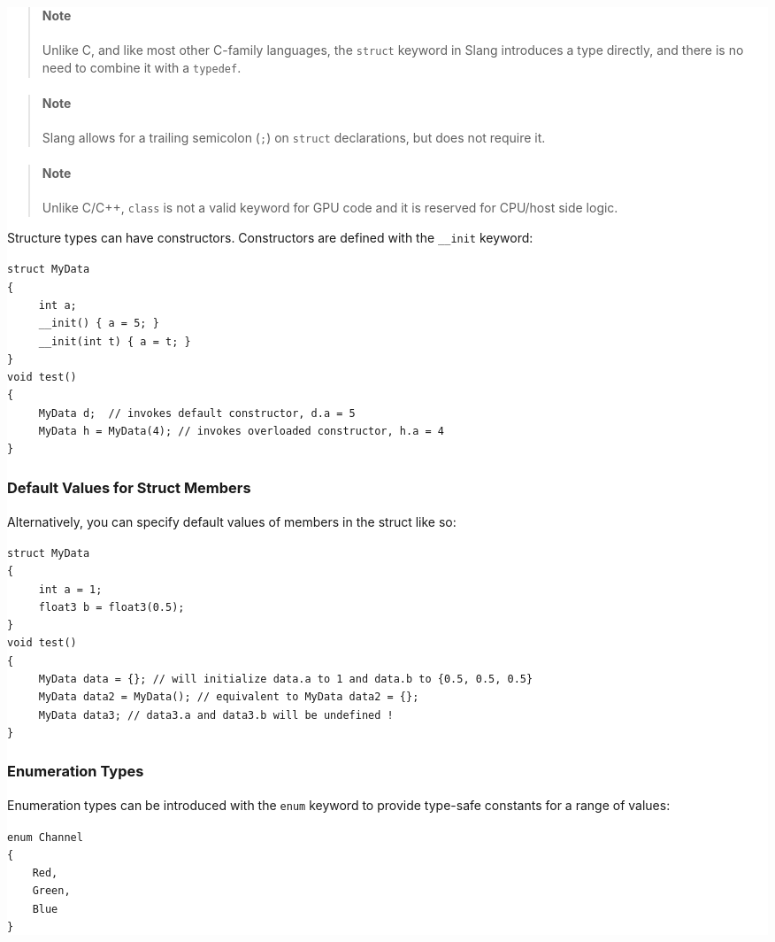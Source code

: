 > #### Note ####
> Unlike C, and like most other C-family languages, the `struct` keyword in Slang introduces a type directly, and there is no need to combine it with a `typedef`.

> #### Note ####
> Slang allows for a trailing semicolon (`;`) on `struct` declarations, but does not require it.

> #### Note ####
> Unlike C/C++, `class` is not a valid keyword for GPU code and it is reserved for CPU/host side logic.

Structure types can have constructors. Constructors are defined with the `__init` keyword:

```hlsl
struct MyData
{
     int a;
     __init() { a = 5; }
     __init(int t) { a = t; }
}
void test()
{
     MyData d;  // invokes default constructor, d.a = 5
     MyData h = MyData(4); // invokes overloaded constructor, h.a = 4
}
```

### Default Values for Struct Members

Alternatively, you can specify default values of members in the struct like so: 

```hlsl
struct MyData
{
     int a = 1;
     float3 b = float3(0.5);
}
void test()
{
     MyData data = {}; // will initialize data.a to 1 and data.b to {0.5, 0.5, 0.5}
     MyData data2 = MyData(); // equivalent to MyData data2 = {};
     MyData data3; // data3.a and data3.b will be undefined !    
}
```

### Enumeration Types

Enumeration types can be introduced with the `enum` keyword to provide type-safe constants for a range of values:

```hlsl
enum Channel
{
    Red,
    Green,
    Blue
}
```
